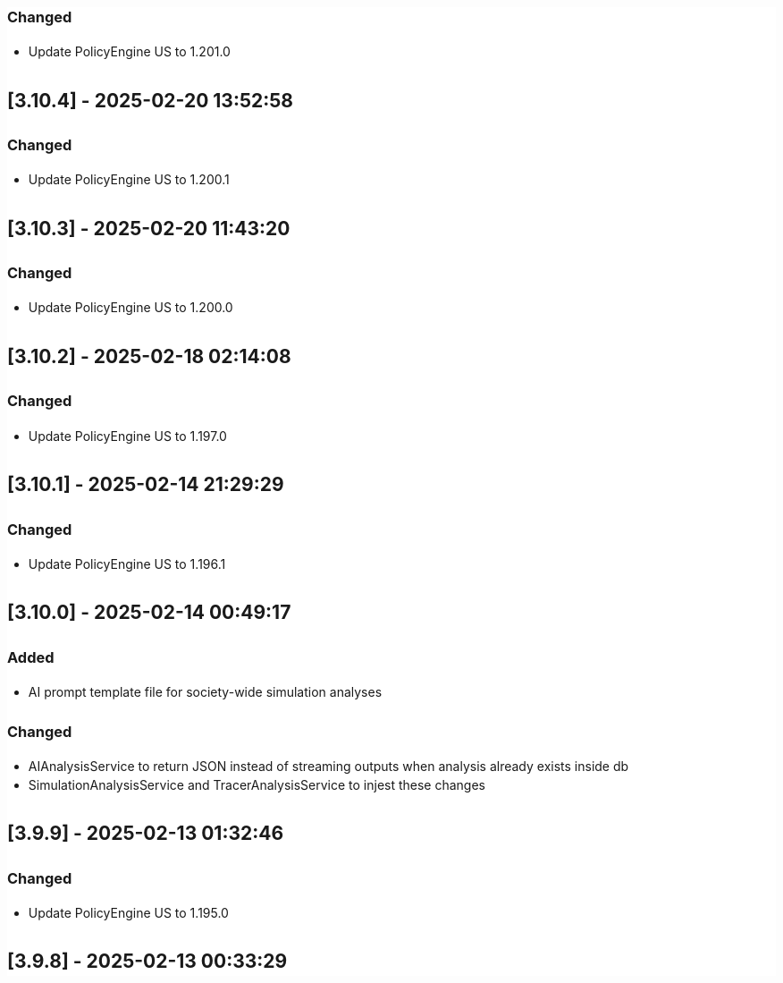 ### Changed

- Update PolicyEngine US to 1.201.0

## [3.10.4] - 2025-02-20 13:52:58

### Changed

- Update PolicyEngine US to 1.200.1

## [3.10.3] - 2025-02-20 11:43:20

### Changed

- Update PolicyEngine US to 1.200.0

## [3.10.2] - 2025-02-18 02:14:08

### Changed

- Update PolicyEngine US to 1.197.0

## [3.10.1] - 2025-02-14 21:29:29

### Changed

- Update PolicyEngine US to 1.196.1

## [3.10.0] - 2025-02-14 00:49:17

### Added

- AI prompt template file for society-wide simulation analyses

### Changed

- AIAnalysisService to return JSON instead of streaming outputs when analysis already exists inside db
- SimulationAnalysisService and TracerAnalysisService to injest these changes

## [3.9.9] - 2025-02-13 01:32:46

### Changed

- Update PolicyEngine US to 1.195.0

## [3.9.8] - 2025-02-13 00:33:29
